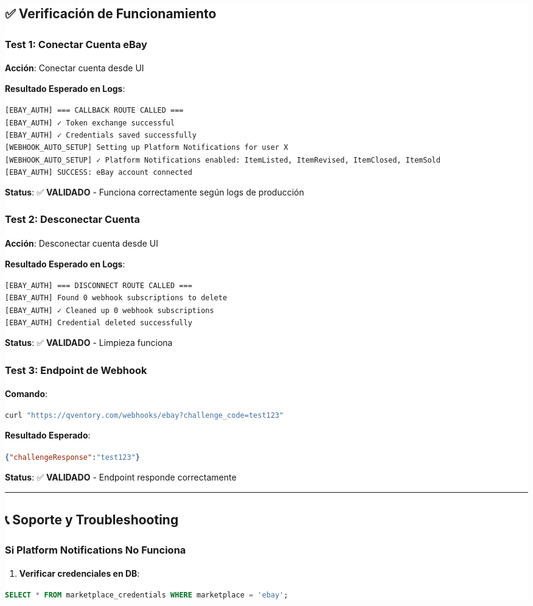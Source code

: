 
## ✅ Verificación de Funcionamiento

### Test 1: Conectar Cuenta eBay

**Acción**: Conectar cuenta desde UI

**Resultado Esperado en Logs**:
```
[EBAY_AUTH] === CALLBACK ROUTE CALLED ===
[EBAY_AUTH] ✓ Token exchange successful
[EBAY_AUTH] ✓ Credentials saved successfully
[WEBHOOK_AUTO_SETUP] Setting up Platform Notifications for user X
[WEBHOOK_AUTO_SETUP] ✓ Platform Notifications enabled: ItemListed, ItemRevised, ItemClosed, ItemSold
[EBAY_AUTH] SUCCESS: eBay account connected
```

**Status**: ✅ **VALIDADO** - Funciona correctamente según logs de producción

### Test 2: Desconectar Cuenta

**Acción**: Desconectar cuenta desde UI

**Resultado Esperado en Logs**:
```
[EBAY_AUTH] === DISCONNECT ROUTE CALLED ===
[EBAY_AUTH] Found 0 webhook subscriptions to delete
[EBAY_AUTH] ✓ Cleaned up 0 webhook subscriptions
[EBAY_AUTH] Credential deleted successfully
```

**Status**: ✅ **VALIDADO** - Limpieza funciona

### Test 3: Endpoint de Webhook

**Comando**:
```bash
curl "https://qventory.com/webhooks/ebay?challenge_code=test123"
```

**Resultado Esperado**:
```json
{"challengeResponse":"test123"}
```

**Status**: ✅ **VALIDADO** - Endpoint responde correctamente

---

## 📞 Soporte y Troubleshooting

### Si Platform Notifications No Funciona

1. **Verificar credenciales en DB**:
```sql
SELECT * FROM marketplace_credentials WHERE marketplace = 'ebay';
```
